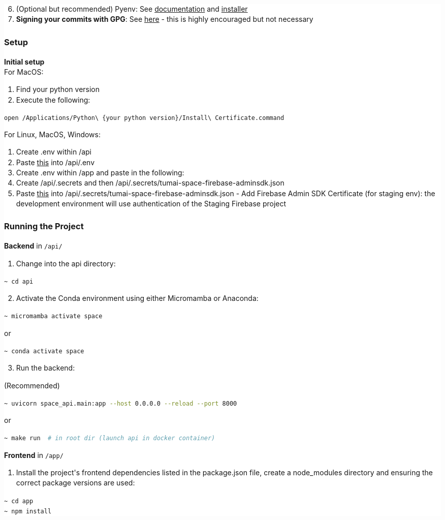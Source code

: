 6. (Optional but recommended) Pyenv: See [documentation](https://github.com/pyenv/pyenv) and [installer](https://github.com/pyenv/pyenv#automatic-installer)
7. **Signing your commits with GPG**: See [here](https://docs.github.com/en/authentication/managing-commit-signature-verification/signing-commits) - this is highly encouraged but not necessary

### Setup

**Initial setup** \
For MacOS: 
1. Find your python version 
2. Execute the following:
```bash
open /Applications/Python\ {your python version}/Install\ Certificate.command
```

For Linux, MacOS, Windows: 
1. Create .env within /api
2. Paste [this](https://tum-ai-internal.slack.com/archives/C02787QJ95W/p1698584387138569) into /api/.env
3. Create .env within /app and paste in the following:
4. Create /api/.secrets and then /api/.secrets/tumai-space-firebase-adminsdk.json
5. Paste [this](https://tum-ai-internal.slack.com/archives/C02787QJ95W/p1698583880296439) into /api/.secrets/tumai-space-firebase-adminsdk.json - Add Firebase Admin SDK Certificate (for staging env): the development environment will use authentication of the Staging Firebase project 

### Running the Project

**Backend** in `/api/`
1. Change into the api directory:
```bash
~ cd api
```
2. Activate the Conda environment using either Micromamba or Anaconda:
```bash
~ micromamba activate space
```
or
```bash
~ conda activate space
```
3. Run the backend:

(Recommended)
```bash
~ uvicorn space_api.main:app --host 0.0.0.0 --reload --port 8000
```
or
```bash
~ make run  # in root dir (launch api in docker container)
```

**Frontend** in `/app/`
1. Install the project's frontend dependencies listed in the package.json file, create a node_modules directory and ensuring the correct package versions are used:
```bash
~ cd app
~ npm install
```
